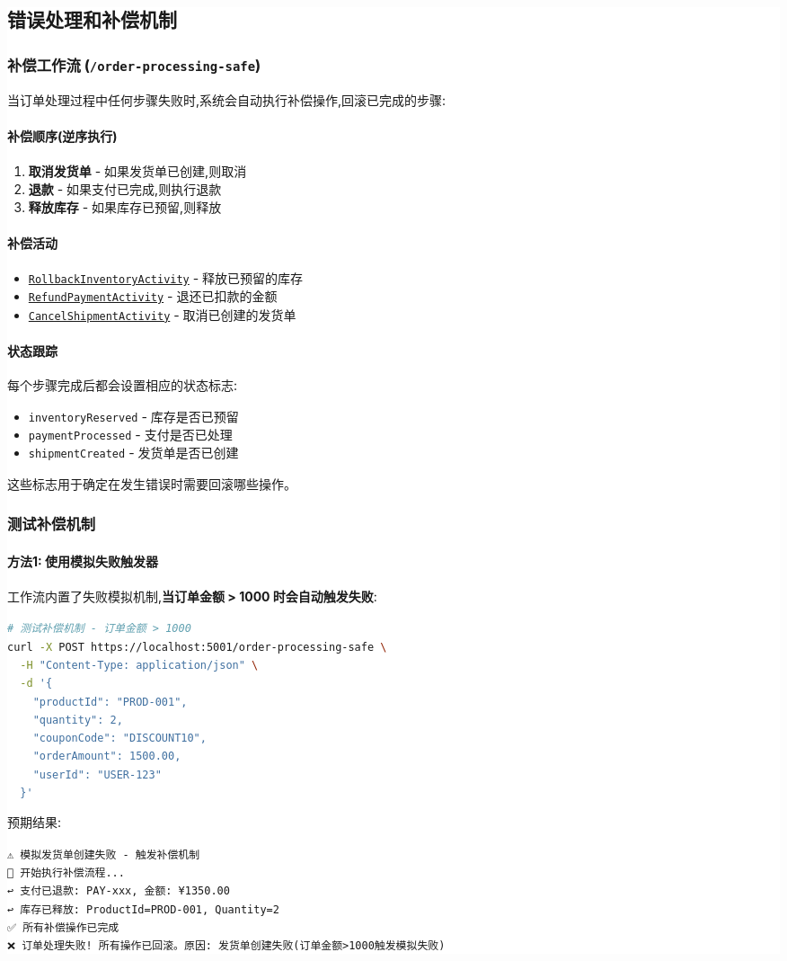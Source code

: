 ## 错误处理和补偿机制

### 补偿工作流 (`/order-processing-safe`)

当订单处理过程中任何步骤失败时,系统会自动执行补偿操作,回滚已完成的步骤:

#### 补偿顺序(逆序执行)

1. **取消发货单** - 如果发货单已创建,则取消
2. **退款** - 如果支付已完成,则执行退款
3. **释放库存** - 如果库存已预留,则释放

#### 补偿活动

- [`RollbackInventoryActivity`](../WorkFlowDemo.BLL/Activities/RollbackInventoryActivity.cs:1) - 释放已预留的库存
- [`RefundPaymentActivity`](../WorkFlowDemo.BLL/Activities/RefundPaymentActivity.cs:1) - 退还已扣款的金额
- [`CancelShipmentActivity`](../WorkFlowDemo.BLL/Activities/CancelShipmentActivity.cs:1) - 取消已创建的发货单

#### 状态跟踪

每个步骤完成后都会设置相应的状态标志:
- `inventoryReserved` - 库存是否已预留
- `paymentProcessed` - 支付是否已处理
- `shipmentCreated` - 发货单是否已创建

这些标志用于确定在发生错误时需要回滚哪些操作。

### 测试补偿机制

#### 方法1: 使用模拟失败触发器

工作流内置了失败模拟机制,**当订单金额 > 1000 时会自动触发失败**:

```bash
# 测试补偿机制 - 订单金额 > 1000
curl -X POST https://localhost:5001/order-processing-safe \
  -H "Content-Type: application/json" \
  -d '{
    "productId": "PROD-001",
    "quantity": 2,
    "couponCode": "DISCOUNT10",
    "orderAmount": 1500.00,
    "userId": "USER-123"
  }'
```

预期结果:
```
⚠️ 模拟发货单创建失败 - 触发补偿机制
🔄 开始执行补偿流程...
↩️ 支付已退款: PAY-xxx, 金额: ¥1350.00
↩️ 库存已释放: ProductId=PROD-001, Quantity=2
✅ 所有补偿操作已完成
❌ 订单处理失败! 所有操作已回滚。原因: 发货单创建失败(订单金额>1000触发模拟失败)
```
